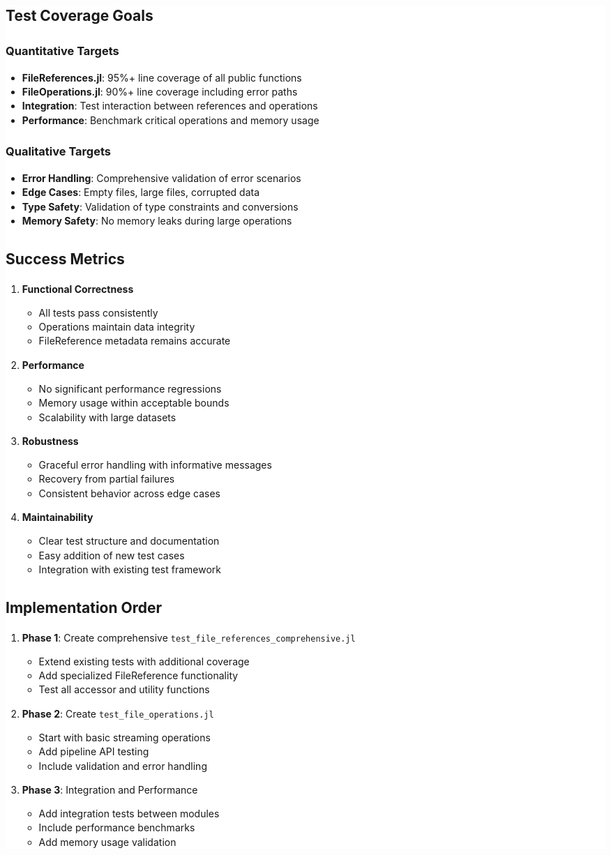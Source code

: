 ## Test Coverage Goals

### Quantitative Targets
- **FileReferences.jl**: 95%+ line coverage of all public functions
- **FileOperations.jl**: 90%+ line coverage including error paths
- **Integration**: Test interaction between references and operations
- **Performance**: Benchmark critical operations and memory usage

### Qualitative Targets
- **Error Handling**: Comprehensive validation of error scenarios
- **Edge Cases**: Empty files, large files, corrupted data
- **Type Safety**: Validation of type constraints and conversions
- **Memory Safety**: No memory leaks during large operations

## Success Metrics

1. **Functional Correctness**
   - All tests pass consistently
   - Operations maintain data integrity
   - FileReference metadata remains accurate

2. **Performance**
   - No significant performance regressions
   - Memory usage within acceptable bounds
   - Scalability with large datasets

3. **Robustness**
   - Graceful error handling with informative messages
   - Recovery from partial failures
   - Consistent behavior across edge cases

4. **Maintainability**
   - Clear test structure and documentation
   - Easy addition of new test cases
   - Integration with existing test framework

## Implementation Order

1. **Phase 1**: Create comprehensive `test_file_references_comprehensive.jl`
   - Extend existing tests with additional coverage
   - Add specialized FileReference functionality
   - Test all accessor and utility functions

2. **Phase 2**: Create `test_file_operations.jl`
   - Start with basic streaming operations
   - Add pipeline API testing
   - Include validation and error handling

3. **Phase 3**: Integration and Performance
   - Add integration tests between modules
   - Include performance benchmarks
   - Add memory usage validation
